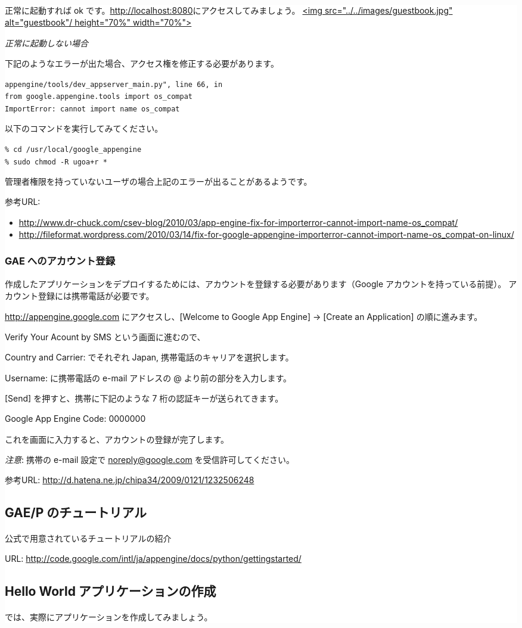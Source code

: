 正常に起動すれば ok です。<http://localhost:8080>にアクセスしてみましょう。
<a href="../../images/guestbook.jpg"><img src="../../images/guestbook.jpg" alt="guestbook"/ height="70%" width="70%"></a>

*正常に起動しない場合*

下記のようなエラーが出た場合、アクセス権を修正する必要があります。

    appengine/tools/dev_appserver_main.py", line 66, in 
    from google.appengine.tools import os_compat
    ImportError: cannot import name os_compat

以下のコマンドを実行してみてください。
 
    % cd /usr/local/google_appengine
    % sudo chmod -R ugoa+r * 

管理者権限を持っていないユーザの場合上記のエラーが出ることがあるようです。

参考URL:

- <http://www.dr-chuck.com/csev-blog/2010/03/app-engine-fix-for-importerror-cannot-import-name-os_compat/>
- <http://fileformat.wordpress.com/2010/03/14/fix-for-google-appengine-importerror-cannot-import-name-os_compat-on-linux/>

### GAE へのアカウント登録

作成したアプリケーションをデプロイするためには、アカウントを登録する必要があります（Google アカウントを持っている前提）。
アカウント登録には携帯電話が必要です。

<http://appengine.google.com> にアクセスし、[Welcome to Google App Engine] → [Create an Application] の順に進みます。

Verify Your Acount by SMS という画面に進むので、

Country and Carrier: でそれぞれ Japan, 携帯電話のキャリアを選択します。

Username: に携帯電話の e-mail アドレスの @ より前の部分を入力します。

[Send] を押すと、携帯に下記のような 7 桁の認証キーが送られてきます。

Google App Engine Code: 0000000

これを画面に入力すると、アカウントの登録が完了します。

*注意*: 携帯の e-mail 設定で noreply@google.com を受信許可してください。

参考URL: <http://d.hatena.ne.jp/chipa34/2009/0121/1232506248>

## GAE/P のチュートリアル

公式で用意されているチュートリアルの紹介

URL: <http://code.google.com/intl/ja/appengine/docs/python/gettingstarted/>

## Hello World アプリケーションの作成
では、実際にアプリケーションを作成してみましょう。
